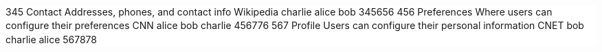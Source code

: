   </tr>

  <tr>

   <td width="47">345</td>

   <td width="96">Contact</td>

   <td width="231">Addresses, phones, and contact info</td>

   <td width="91">Wikipedia</td>

   <td width="72">charlie</td>

   <td width="82">alice</td>

   <td width="73">bob</td>

   <td width="64">345656</td>

  </tr>

  <tr>

   <td width="47">456</td>

   <td width="96">Preferences</td>

   <td width="231">Where users can configure their preferences</td>

   <td width="91">CNN</td>

   <td width="72">alice</td>

   <td width="82">bob</td>

   <td width="73">charlie</td>

   <td width="64">456776</td>

  </tr>

  <tr>

   <td width="47">567</td>

   <td width="96">Profile</td>

   <td width="231">Users can configure their personal information</td>

   <td width="91">CNET</td>

   <td width="72">bob</td>

   <td width="82">charlie</td>

   <td width="73">alice</td>

   <td width="64">567878</td>

  </tr>

 </tbody>

</table>
